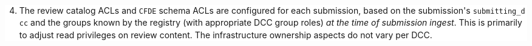 4. The review catalog ACLs and `CFDE` schema ACLs are configured for
   each submission, based on the submission's `submitting_dcc` and the
   groups known by the registry (with appropriate DCC group roles) _at
   the time of submission ingest_. This is primarily to adjust read
   privileges on review content.  The infrastructure ownership aspects
   do not vary per DCC.
